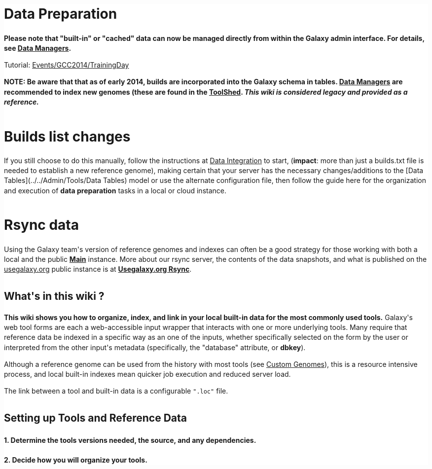 # Data Preparation

**Please note that "built-in" or "cached" data can now be managed directly from within the Galaxy admin interface. For details, see [Data Managers](../../Admin/Tools/DataManagers).**

Tutorial: [Events/GCC2014/TrainingDay](../../Events/GCC2014/TrainingDay#tool_development_from_bright_idea_to_toolshed_-_data_managers)

**NOTE: Be aware that that as of early 2014, builds are incorporated into the Galaxy schema in tables. [Data Managers](../../Admin/Tools/DataManagers) are recommended to index new genomes (these are found in the [ToolShed](../../ToolShed). *This wiki is considered legacy and provided as a reference.***

# Builds list changes
If you still choose to do this manually, follow the instructions at [Data Integration](../../Admin/DataIntegration) to start, (**impact**: more than just a builds.txt file is needed to establish a new reference genome), making certain that your server has the necessary changes/additions to the [Data Tables](../../Admin/Tools/Data Tables) model or use the alternate configuration file, then follow the guide here for the organization and execution of **data preparation** tasks in a local or cloud instance. 

# Rsync data

Using the Galaxy team's version of reference genomes and indexes can often be a good strategy for those working with both a local and the public **[Main](../../Main)** instance. More about our rsync server, the contents of the data snapshots, and what is published on the [usegalaxy.org](http://usegalaxy.org) public instance is at **[Usegalaxy.org Rsync](../../Admin/UseGalaxyRsync)**.

## What's in this wiki ?

**This wiki shows you how to organize, index, and link in your local built-in data for the most commonly used tools.**
Galaxy's web tool forms are each a web-accessible input wrapper that interacts with one or more underlying tools. Many require that reference data be indexed in a specific way as an one of the inputs, whether specifically selected on the form by the user or interpreted from the other input's metadata (specifically, the "database" attribute, or **dbkey**).

Although a reference genome can be used from the history with most tools (see [Custom Genomes](../../Learn/CustomGenomes)), this is a resource intensive process, and local built-in indexes mean quicker job execution and reduced server load. 

The link between a tool and built-in data is a configurable `".loc"` file. 

## Setting up Tools and Reference Data

#### 1. Determine the tools versions needed, the source, and any dependencies.

#### 2. Decide how you will organize your tools.

